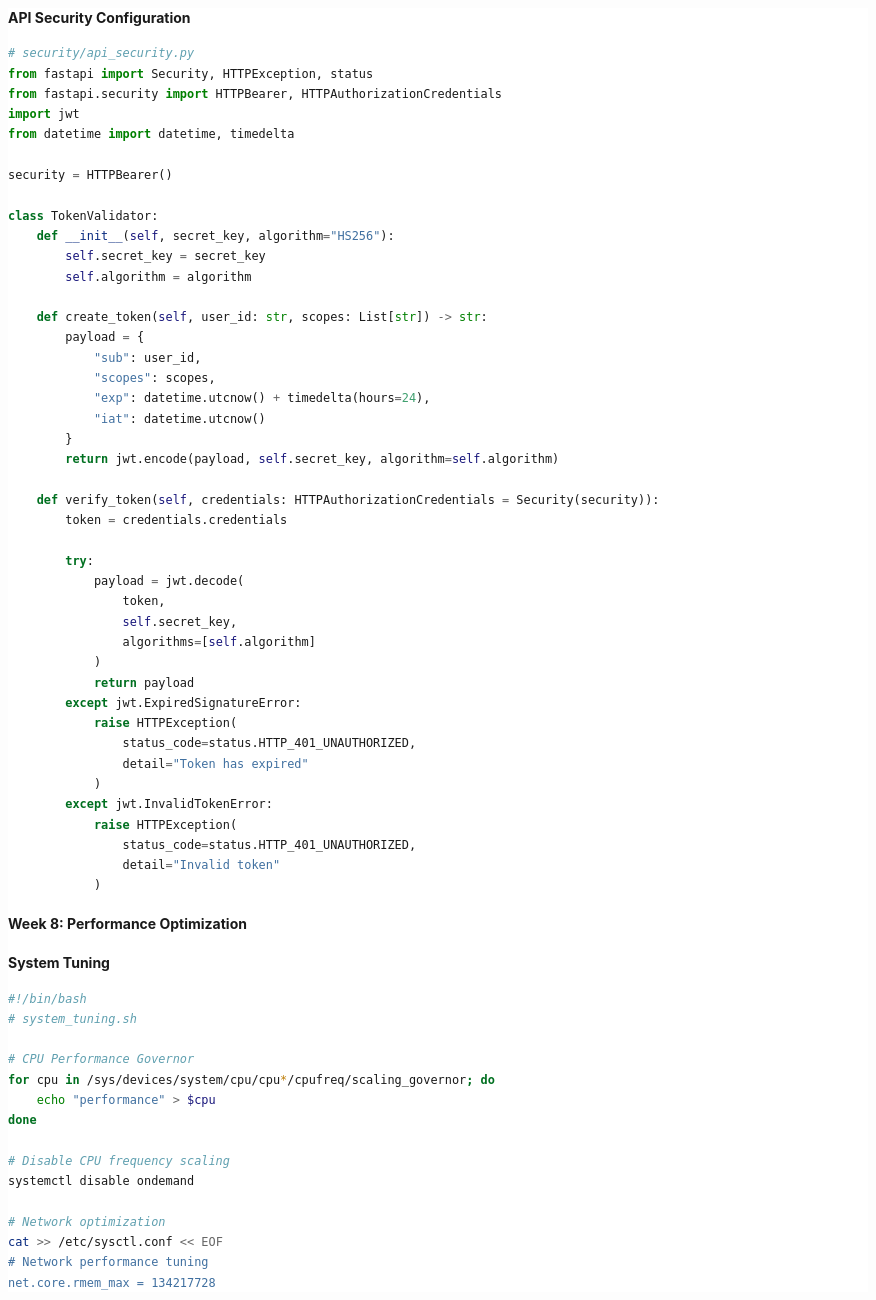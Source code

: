 **API Security Configuration**
```python
# security/api_security.py
from fastapi import Security, HTTPException, status
from fastapi.security import HTTPBearer, HTTPAuthorizationCredentials
import jwt
from datetime import datetime, timedelta

security = HTTPBearer()

class TokenValidator:
    def __init__(self, secret_key, algorithm="HS256"):
        self.secret_key = secret_key
        self.algorithm = algorithm
    
    def create_token(self, user_id: str, scopes: List[str]) -> str:
        payload = {
            "sub": user_id,
            "scopes": scopes,
            "exp": datetime.utcnow() + timedelta(hours=24),
            "iat": datetime.utcnow()
        }
        return jwt.encode(payload, self.secret_key, algorithm=self.algorithm)
    
    def verify_token(self, credentials: HTTPAuthorizationCredentials = Security(security)):
        token = credentials.credentials
        
        try:
            payload = jwt.decode(
                token, 
                self.secret_key, 
                algorithms=[self.algorithm]
            )
            return payload
        except jwt.ExpiredSignatureError:
            raise HTTPException(
                status_code=status.HTTP_401_UNAUTHORIZED,
                detail="Token has expired"
            )
        except jwt.InvalidTokenError:
            raise HTTPException(
                status_code=status.HTTP_401_UNAUTHORIZED,
                detail="Invalid token"
            )
```

#### Week 8: Performance Optimization

**System Tuning**
```bash
#!/bin/bash
# system_tuning.sh

# CPU Performance Governor
for cpu in /sys/devices/system/cpu/cpu*/cpufreq/scaling_governor; do
    echo "performance" > $cpu
done

# Disable CPU frequency scaling
systemctl disable ondemand

# Network optimization
cat >> /etc/sysctl.conf << EOF
# Network performance tuning
net.core.rmem_max = 134217728
```